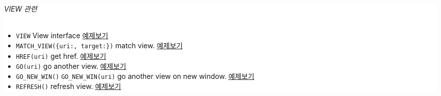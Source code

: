 ###### VIEW 관련
* `VIEW` View interface [예제보기](https://github.com/UPPERCASE-Series/UPPERCASE.JS/blob/master/EXAMPLES/BROWSER/VIEW/VIEW.js)
* `MATCH_VIEW({uri:, target:})` match view. [예제보기](https://github.com/UPPERCASE-Series/UPPERCASE.JS/blob/master/EXAMPLES/BROWSER/VIEW/VIEW.js)
* `HREF(uri)` get href. [예제보기](https://github.com/UPPERCASE-Series/UPPERCASE.JS/blob/master/EXAMPLES/BROWSER/VIEW/HREF.js)
* `GO(uri)` go another view. [예제보기](https://github.com/UPPERCASE-Series/UPPERCASE.JS/blob/master/EXAMPLES/BROWSER/VIEW/GO.js)
* `GO_NEW_WIN()` `GO_NEW_WIN(uri)` go another view on new window. [예제보기](https://github.com/UPPERCASE-Series/UPPERCASE.JS/blob/master/EXAMPLES/BROWSER/VIEW/GO_NEW_WIN.js)
* `REFRESH()` refresh view. [예제보기](https://github.com/UPPERCASE-Series/UPPERCASE.JS/blob/master/EXAMPLES/BROWSER/VIEW/REFRESH.js)
